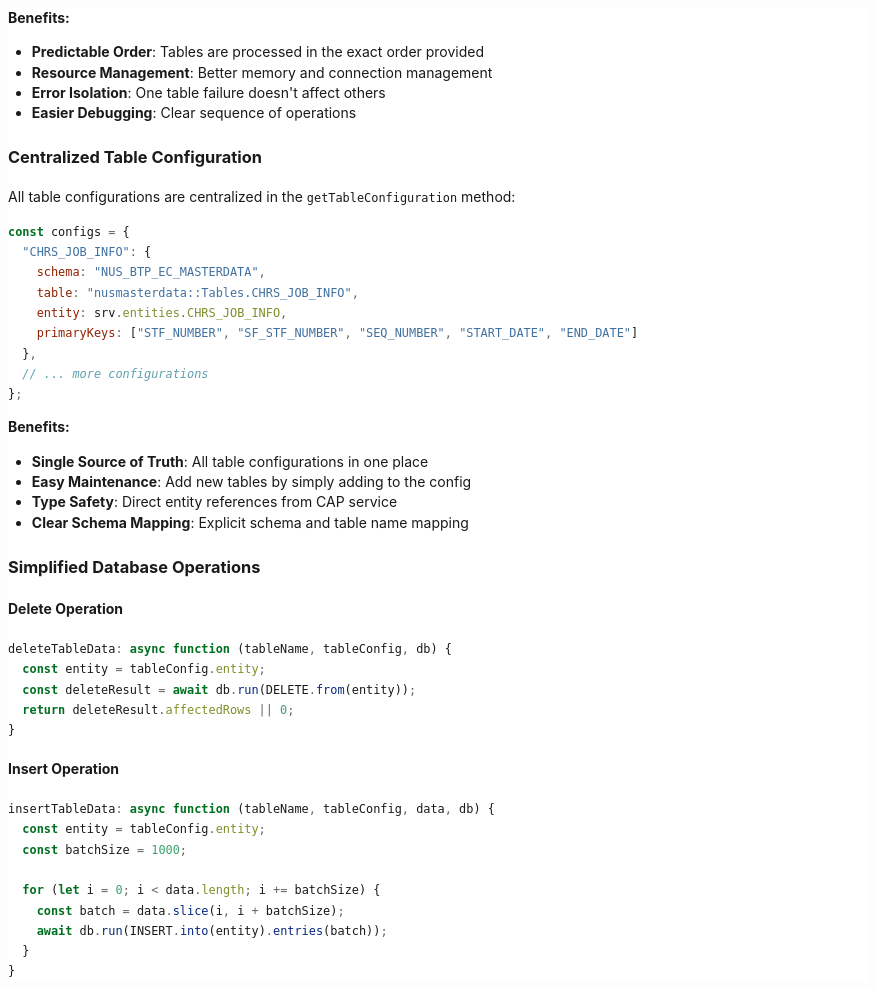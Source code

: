 **Benefits:**

- **Predictable Order**: Tables are processed in the exact order provided
- **Resource Management**: Better memory and connection management
- **Error Isolation**: One table failure doesn't affect others
- **Easier Debugging**: Clear sequence of operations

### **Centralized Table Configuration**

All table configurations are centralized in the `getTableConfiguration` method:

```javascript
const configs = {
  "CHRS_JOB_INFO": {
    schema: "NUS_BTP_EC_MASTERDATA",
    table: "nusmasterdata::Tables.CHRS_JOB_INFO",
    entity: srv.entities.CHRS_JOB_INFO,
    primaryKeys: ["STF_NUMBER", "SF_STF_NUMBER", "SEQ_NUMBER", "START_DATE", "END_DATE"]
  },
  // ... more configurations
};
```

**Benefits:**

- **Single Source of Truth**: All table configurations in one place
- **Easy Maintenance**: Add new tables by simply adding to the config
- **Type Safety**: Direct entity references from CAP service
- **Clear Schema Mapping**: Explicit schema and table name mapping

### **Simplified Database Operations**

#### **Delete Operation**

```javascript
deleteTableData: async function (tableName, tableConfig, db) {
  const entity = tableConfig.entity;
  const deleteResult = await db.run(DELETE.from(entity));
  return deleteResult.affectedRows || 0;
}
```

#### **Insert Operation**

```javascript
insertTableData: async function (tableName, tableConfig, data, db) {
  const entity = tableConfig.entity;
  const batchSize = 1000;
  
  for (let i = 0; i < data.length; i += batchSize) {
    const batch = data.slice(i, i + batchSize);
    await db.run(INSERT.into(entity).entries(batch));
  }
}
```
